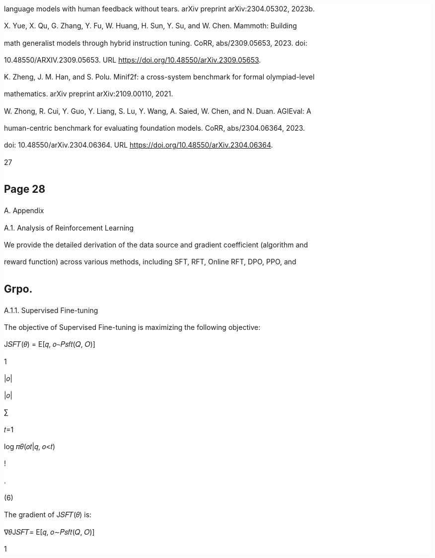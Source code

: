 language models with human feedback without tears. arXiv preprint arXiv:2304.05302, 2023b.

X. Yue, X. Qu, G. Zhang, Y. Fu, W. Huang, H. Sun, Y. Su, and W. Chen. Mammoth: Building

math generalist models through hybrid instruction tuning. CoRR, abs/2309.05653, 2023. doi:

10.48550/ARXIV.2309.05653. URL https://doi.org/10.48550/arXiv.2309.05653.

K. Zheng, J. M. Han, and S. Polu. Minif2f: a cross-system benchmark for formal olympiad-level

mathematics. arXiv preprint arXiv:2109.00110, 2021.

W. Zhong, R. Cui, Y. Guo, Y. Liang, S. Lu, Y. Wang, A. Saied, W. Chen, and N. Duan. AGIEval: A

human-centric benchmark for evaluating foundation models. CoRR, abs/2304.06364, 2023.

doi: 10.48550/arXiv.2304.06364. URL https://doi.org/10.48550/arXiv.2304.06364.

27

## Page 28

A. Appendix

A.1. Analysis of Reinforcement Learning

We provide the detailed derivation of the data source and gradient coefficient (algorithm and

reward function) across various methods, including SFT, RFT, Online RFT, DPO, PPO, and

## Grpo.

A.1.1. Supervised Fine-tuning

The objective of Supervised Fine-tuning is maximizing the following objective:

J𝑆𝐹𝑇(𝜃) = E[𝑞, 𝑜∼𝑃𝑠𝑓𝑡(𝑄, 𝑂)]

1

|𝑜|

|𝑜|

∑︁

𝑡=1

log 𝜋𝜃(𝑜𝑡|𝑞, 𝑜<𝑡)

!

.

(6)

The gradient of J𝑆𝐹𝑇(𝜃) is:

∇𝜃J𝑆𝐹𝑇= E[𝑞, 𝑜∼𝑃𝑠𝑓𝑡(𝑄, 𝑂)]

1

